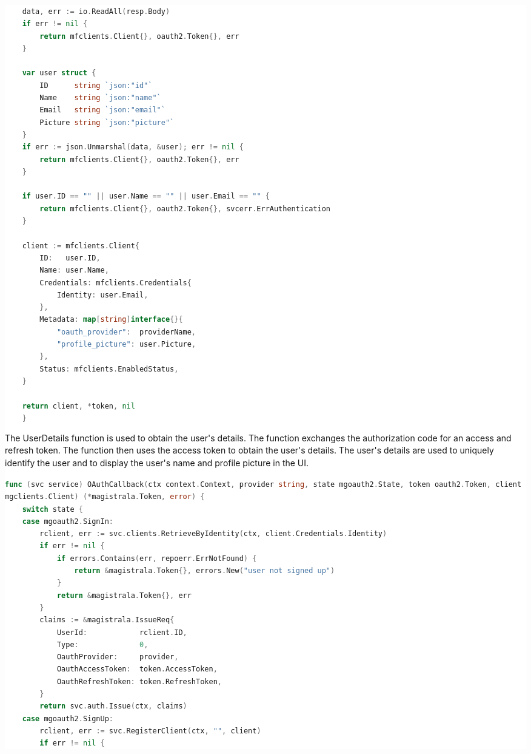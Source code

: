 ```go
    data, err := io.ReadAll(resp.Body)
    if err != nil {
        return mfclients.Client{}, oauth2.Token{}, err
    }

    var user struct {
        ID      string `json:"id"`
        Name    string `json:"name"`
        Email   string `json:"email"`
        Picture string `json:"picture"`
    }
    if err := json.Unmarshal(data, &user); err != nil {
        return mfclients.Client{}, oauth2.Token{}, err
    }

    if user.ID == "" || user.Name == "" || user.Email == "" {
        return mfclients.Client{}, oauth2.Token{}, svcerr.ErrAuthentication
    }

    client := mfclients.Client{
        ID:   user.ID,
        Name: user.Name,
        Credentials: mfclients.Credentials{
            Identity: user.Email,
        },
        Metadata: map[string]interface{}{
            "oauth_provider":  providerName,
            "profile_picture": user.Picture,
        },
        Status: mfclients.EnabledStatus,
    }

    return client, *token, nil
    }
```

The UserDetails function is used to obtain the user's details. The function exchanges the authorization code for an access and refresh token. The function then uses the access token to obtain the user's details. The user's details are used to uniquely identify the user and to display the user's name and profile picture in the UI.

```go
func (svc service) OAuthCallback(ctx context.Context, provider string, state mgoauth2.State, token oauth2.Token, client mgclients.Client) (*magistrala.Token, error) {
    switch state {
    case mgoauth2.SignIn:
        rclient, err := svc.clients.RetrieveByIdentity(ctx, client.Credentials.Identity)
        if err != nil {
            if errors.Contains(err, repoerr.ErrNotFound) {
                return &magistrala.Token{}, errors.New("user not signed up")
            }
            return &magistrala.Token{}, err
        }
        claims := &magistrala.IssueReq{
            UserId:            rclient.ID,
            Type:              0,
            OauthProvider:     provider,
            OauthAccessToken:  token.AccessToken,
            OauthRefreshToken: token.RefreshToken,
        }
        return svc.auth.Issue(ctx, claims)
    case mgoauth2.SignUp:
        rclient, err := svc.RegisterClient(ctx, "", client)
        if err != nil {
```